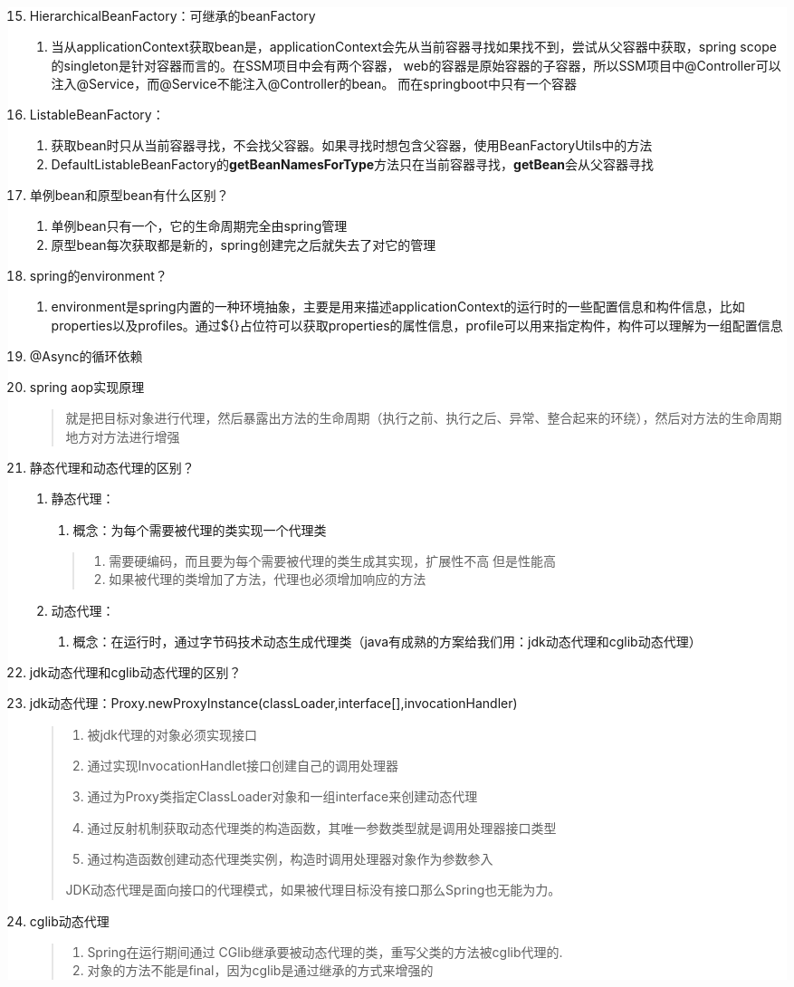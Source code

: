 15. HierarchicalBeanFactory：可继承的beanFactory

    1. 当从applicationContext获取bean是，applicationContext会先从当前容器寻找如果找不到，尝试从父容器中获取，spring scope的singleton是针对容器而言的。在SSM项目中会有两个容器， web的容器是原始容器的子容器，所以SSM项目中@Controller可以注入@Service，而@Service不能注入@Controller的bean。 而在springboot中只有一个容器

16. ListableBeanFactory：

    1. 获取bean时只从当前容器寻找，不会找父容器。如果寻找时想包含父容器，使用BeanFactoryUtils中的方法
    2. DefaultListableBeanFactory的**getBeanNamesForType**方法只在当前容器寻找，**getBean**会从父容器寻找

17. 单例bean和原型bean有什么区别？

    1. 单例bean只有一个，它的生命周期完全由spring管理
    2. 原型bean每次获取都是新的，spring创建完之后就失去了对它的管理

18. spring的environment？

    1. environment是spring内置的一种环境抽象，主要是用来描述applicationContext的运行时的一些配置信息和构件信息，比如properties以及profiles。通过${}占位符可以获取properties的属性信息，profile可以用来指定构件，构件可以理解为一组配置信息

19. @Async的循环依赖

20. spring aop实现原理

    > 就是把目标对象进行代理，然后暴露出方法的生命周期（执行之前、执行之后、异常、整合起来的环绕），然后对方法的生命周期地方对方法进行增强

21. 静态代理和动态代理的区别？

    1. 静态代理：

       1. 概念：为每个需要被代理的类实现一个代理类

       > 1. 需要硬编码，而且要为每个需要被代理的类生成其实现，扩展性不高 但是性能高
       > 2. 如果被代理的类增加了方法，代理也必须增加响应的方法

    2. 动态代理：

       1. 概念：在运行时，通过字节码技术动态生成代理类（java有成熟的方案给我们用：jdk动态代理和cglib动态代理）

22. jdk动态代理和cglib动态代理的区别？

   23. jdk动态代理：Proxy.newProxyInstance(classLoader,interface[],invocationHandler)

       > 1. 被jdk代理的对象必须实现接口
       >
       > 2. 通过实现InvocationHandlet接口创建自己的调用处理器
       >
       > 3. 通过为Proxy类指定ClassLoader对象和一组interface来创建动态代理
       >
       > 4. 通过反射机制获取动态代理类的构造函数，其唯一参数类型就是调用处理器接口类型
       >
       > 5. 通过构造函数创建动态代理类实例，构造时调用处理器对象作为参数参入
       >
       > JDK动态代理是面向接口的代理模式，如果被代理目标没有接口那么Spring也无能为力。

   24. cglib动态代理

       > 1. Spring在运行期间通过 CGlib继承要被动态代理的类，重写父类的方法被cglib代理的.
       > 2. 对象的方法不能是final，因为cglib是通过继承的方式来增强的
